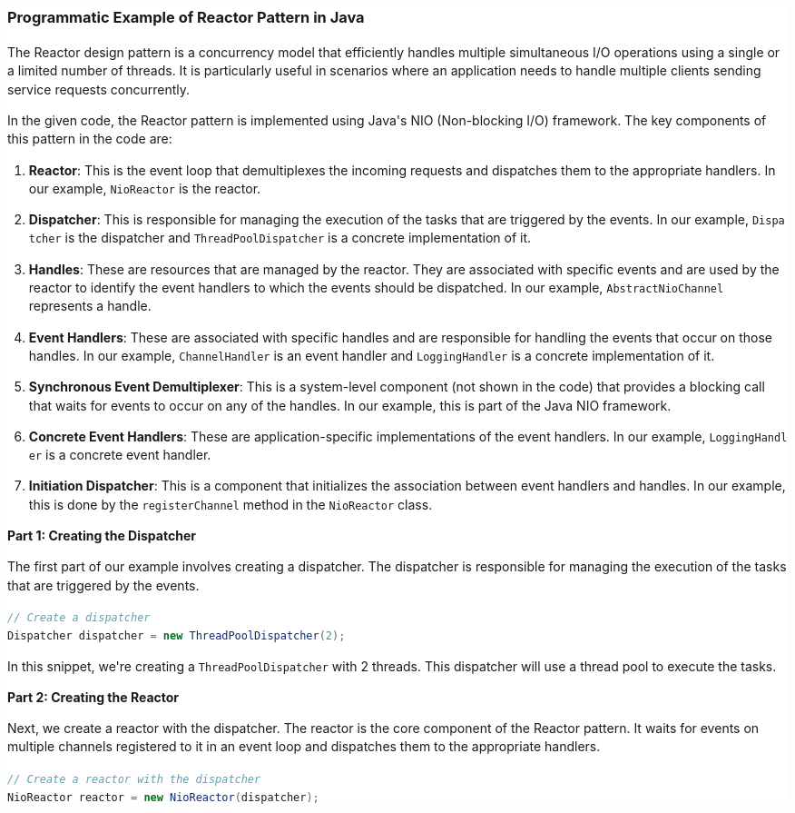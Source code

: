 ### Programmatic Example of Reactor Pattern in Java

The Reactor design pattern is a concurrency model that efficiently handles multiple simultaneous I/O operations using a single or a limited number of threads. It is particularly useful in scenarios where an application needs to handle multiple clients sending service requests concurrently.

In the given code, the Reactor pattern is implemented using Java's NIO (Non-blocking I/O) framework. The key components of this pattern in the code are:

1. **Reactor**: This is the event loop that demultiplexes the incoming requests and dispatches them to the appropriate handlers. In our example, `NioReactor` is the reactor.

2. **Dispatcher**: This is responsible for managing the execution of the tasks that are triggered by the events. In our example, `Dispatcher` is the dispatcher and `ThreadPoolDispatcher` is a concrete implementation of it.

3. **Handles**: These are resources that are managed by the reactor. They are associated with specific events and are used by the reactor to identify the event handlers to which the events should be dispatched. In our example, `AbstractNioChannel` represents a handle.

4. **Event Handlers**: These are associated with specific handles and are responsible for handling the events that occur on those handles. In our example, `ChannelHandler` is an event handler and `LoggingHandler` is a concrete implementation of it.

5. **Synchronous Event Demultiplexer**: This is a system-level component (not shown in the code) that provides a blocking call that waits for events to occur on any of the handles. In our example, this is part of the Java NIO framework.

6. **Concrete Event Handlers**: These are application-specific implementations of the event handlers. In our example, `LoggingHandler` is a concrete event handler.

7. **Initiation Dispatcher**: This is a component that initializes the association between event handlers and handles. In our example, this is done by the `registerChannel` method in the `NioReactor` class.

**Part 1: Creating the Dispatcher**

The first part of our example involves creating a dispatcher. The dispatcher is responsible for managing the execution of the tasks that are triggered by the events.

```java
// Create a dispatcher
Dispatcher dispatcher = new ThreadPoolDispatcher(2);
```

In this snippet, we're creating a `ThreadPoolDispatcher` with 2 threads. This dispatcher will use a thread pool to execute the tasks.

**Part 2: Creating the Reactor**

Next, we create a reactor with the dispatcher. The reactor is the core component of the Reactor pattern. It waits for events on multiple channels registered to it in an event loop and dispatches them to the appropriate handlers.

```java
// Create a reactor with the dispatcher
NioReactor reactor = new NioReactor(dispatcher);
```
